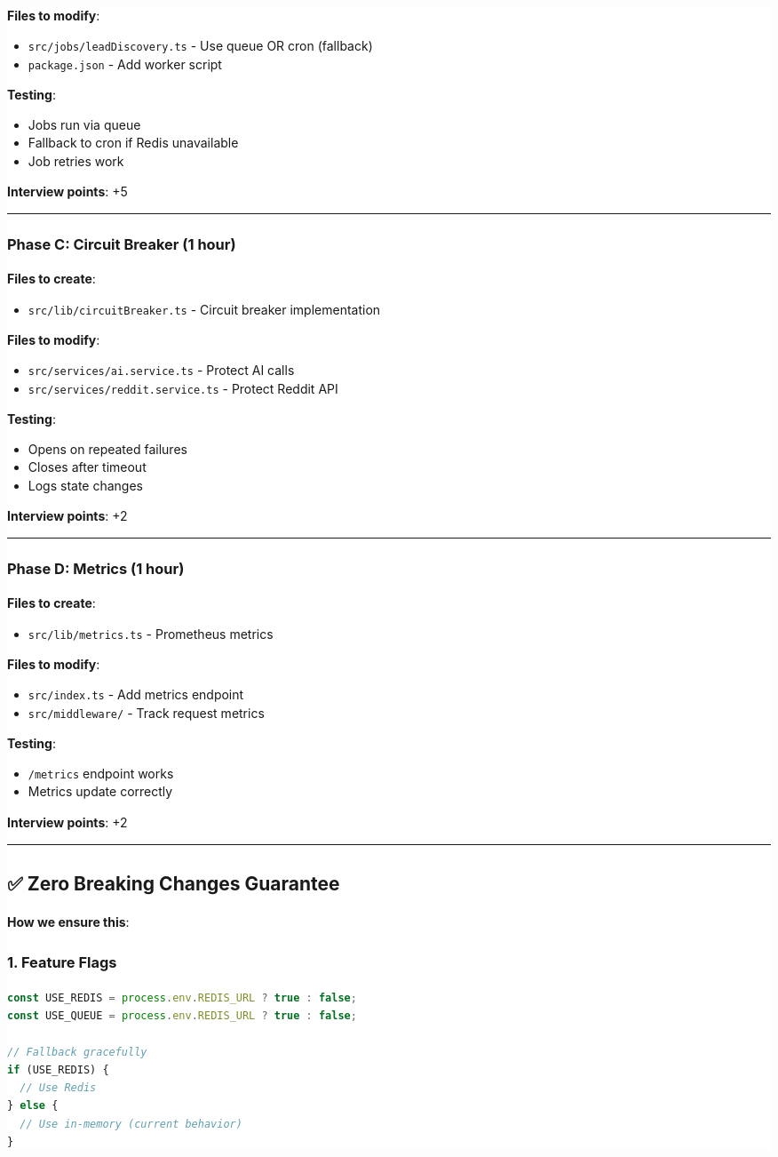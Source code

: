 **Files to modify**:
- `src/jobs/leadDiscovery.ts` - Use queue OR cron (fallback)
- `package.json` - Add worker script

**Testing**:
- Jobs run via queue
- Fallback to cron if Redis unavailable
- Job retries work

**Interview points**: +5

---

### Phase C: Circuit Breaker (1 hour)
**Files to create**:
- `src/lib/circuitBreaker.ts` - Circuit breaker implementation

**Files to modify**:
- `src/services/ai.service.ts` - Protect AI calls
- `src/services/reddit.service.ts` - Protect Reddit API

**Testing**:
- Opens on repeated failures
- Closes after timeout
- Logs state changes

**Interview points**: +2

---

### Phase D: Metrics (1 hour)
**Files to create**:
- `src/lib/metrics.ts` - Prometheus metrics

**Files to modify**:
- `src/index.ts` - Add metrics endpoint
- `src/middleware/` - Track request metrics

**Testing**:
- `/metrics` endpoint works
- Metrics update correctly

**Interview points**: +2

---

## ✅ Zero Breaking Changes Guarantee

**How we ensure this**:

### 1. Feature Flags
```typescript
const USE_REDIS = process.env.REDIS_URL ? true : false;
const USE_QUEUE = process.env.REDIS_URL ? true : false;

// Fallback gracefully
if (USE_REDIS) {
  // Use Redis
} else {
  // Use in-memory (current behavior)
}
```
